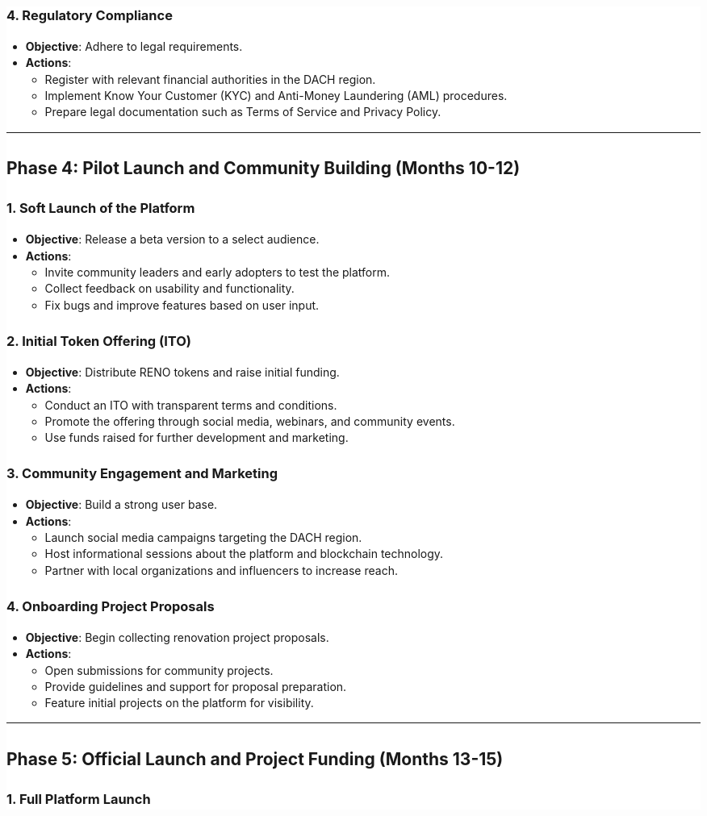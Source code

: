### 4. Regulatory Compliance

- **Objective**: Adhere to legal requirements.
- **Actions**:
  - Register with relevant financial authorities in the DACH region.
  - Implement Know Your Customer (KYC) and Anti-Money Laundering (AML) procedures.
  - Prepare legal documentation such as Terms of Service and Privacy Policy.

---

## Phase 4: Pilot Launch and Community Building (Months 10-12)

### 1. Soft Launch of the Platform

- **Objective**: Release a beta version to a select audience.
- **Actions**:
  - Invite community leaders and early adopters to test the platform.
  - Collect feedback on usability and functionality.
  - Fix bugs and improve features based on user input.

### 2. Initial Token Offering (ITO)

- **Objective**: Distribute RENO tokens and raise initial funding.
- **Actions**:
  - Conduct an ITO with transparent terms and conditions.
  - Promote the offering through social media, webinars, and community events.
  - Use funds raised for further development and marketing.

### 3. Community Engagement and Marketing

- **Objective**: Build a strong user base.
- **Actions**:
  - Launch social media campaigns targeting the DACH region.
  - Host informational sessions about the platform and blockchain technology.
  - Partner with local organizations and influencers to increase reach.

### 4. Onboarding Project Proposals

- **Objective**: Begin collecting renovation project proposals.
- **Actions**:
  - Open submissions for community projects.
  - Provide guidelines and support for proposal preparation.
  - Feature initial projects on the platform for visibility.

---

## Phase 5: Official Launch and Project Funding (Months 13-15)

### 1. Full Platform Launch

